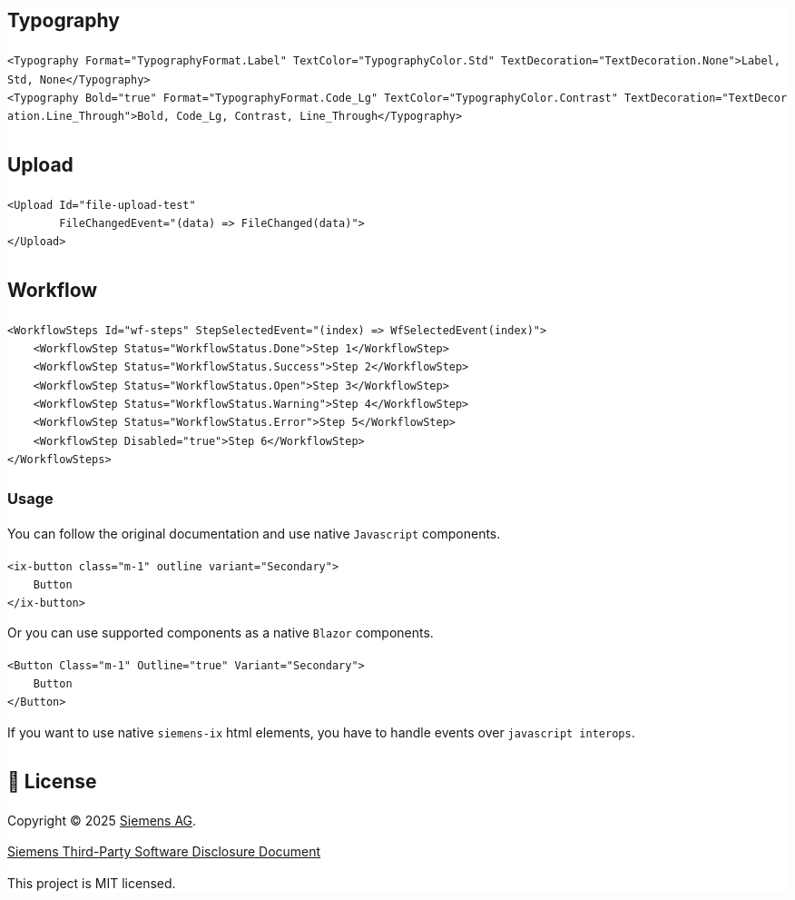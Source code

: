 ## Typography

```razor
<Typography Format="TypographyFormat.Label" TextColor="TypographyColor.Std" TextDecoration="TextDecoration.None">Label, Std, None</Typography>
<Typography Bold="true" Format="TypographyFormat.Code_Lg" TextColor="TypographyColor.Contrast" TextDecoration="TextDecoration.Line_Through">Bold, Code_Lg, Contrast, Line_Through</Typography>
```

## Upload

```razor
<Upload Id="file-upload-test"
        FileChangedEvent="(data) => FileChanged(data)">
</Upload>
```

## Workflow

```razor
<WorkflowSteps Id="wf-steps" StepSelectedEvent="(index) => WfSelectedEvent(index)">
    <WorkflowStep Status="WorkflowStatus.Done">Step 1</WorkflowStep>
    <WorkflowStep Status="WorkflowStatus.Success">Step 2</WorkflowStep>
    <WorkflowStep Status="WorkflowStatus.Open">Step 3</WorkflowStep>
    <WorkflowStep Status="WorkflowStatus.Warning">Step 4</WorkflowStep>
    <WorkflowStep Status="WorkflowStatus.Error">Step 5</WorkflowStep>
    <WorkflowStep Disabled="true">Step 6</WorkflowStep>
</WorkflowSteps>
```

### Usage

You can follow the original documentation and use native `Javascript` components.

```razor
<ix-button class="m-1" outline variant="Secondary">
    Button
</ix-button>
```

Or you can use supported components as a native `Blazor` components.

```razor
<Button Class="m-1" Outline="true" Variant="Secondary">
    Button
</Button>
```

If you want to use native `siemens-ix` html elements, you have to handle events over `javascript interops`.

## 📝 License

Copyright © 2025 [Siemens AG](https://www.siemens.com/).

[Siemens Third-Party Software Disclosure Document](/docs/Siemens.IX.Blazor__0.5.3__READMEOSS.html)

This project is MIT licensed.
